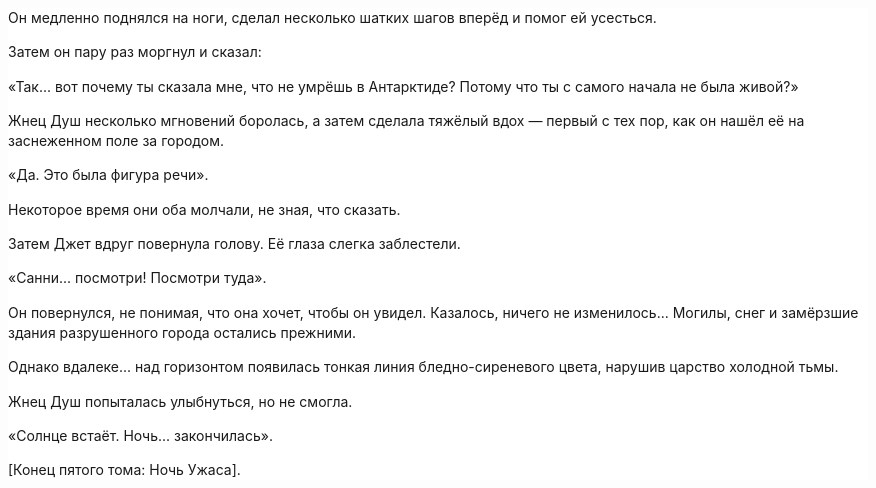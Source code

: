 Он медленно поднялся на ноги, сделал несколько шатких шагов вперёд и помог ей усесться.

Затем он пару раз моргнул и сказал:

«Так... вот почему ты сказала мне, что не умрёшь в Антарктиде? Потому что ты с самого начала не была живой?»

Жнец Душ несколько мгновений боролась, а затем сделала тяжёлый вдох — первый с тех пор, как он нашёл её на заснеженном поле за городом.

«Да. Это была фигура речи».

Некоторое время они оба молчали, не зная, что сказать.

Затем Джет вдруг повернула голову. Её глаза слегка заблестели.

«Санни... посмотри! Посмотри туда».

Он повернулся, не понимая, что она хочет, чтобы он увидел. Казалось, ничего не изменилось... Могилы, снег и замёрзшие здания разрушенного города остались прежними.

Однако вдалеке... над горизонтом появилась тонкая линия бледно-сиреневого цвета, нарушив царство холодной тьмы.

Жнец Душ попыталась улыбнуться, но не смогла.

«Солнце встаёт. Ночь... закончилась».

[Конец пятого тома: Ночь Ужаса].